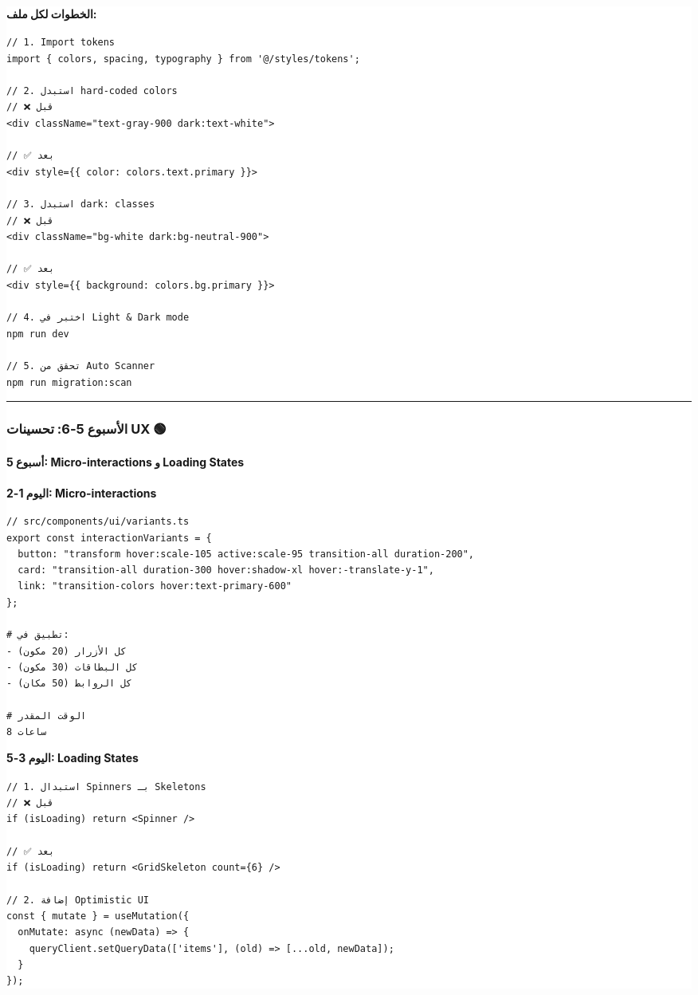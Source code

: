 **الخطوات لكل ملف:**
```tsx
// 1. Import tokens
import { colors, spacing, typography } from '@/styles/tokens';

// 2. استبدل hard-coded colors
// ❌ قبل
<div className="text-gray-900 dark:text-white">

// ✅ بعد
<div style={{ color: colors.text.primary }}>

// 3. استبدل dark: classes
// ❌ قبل
<div className="bg-white dark:bg-neutral-900">

// ✅ بعد
<div style={{ background: colors.bg.primary }}>

// 4. اختبر في Light & Dark mode
npm run dev

// 5. تحقق من Auto Scanner
npm run migration:scan
```

---

### الأسبوع 5-6: تحسينات UX 🟢

#### أسبوع 5: Micro-interactions و Loading States

**اليوم 1-2: Micro-interactions**
```tsx
// src/components/ui/variants.ts
export const interactionVariants = {
  button: "transform hover:scale-105 active:scale-95 transition-all duration-200",
  card: "transition-all duration-300 hover:shadow-xl hover:-translate-y-1",
  link: "transition-colors hover:text-primary-600"
};

# تطبيق في:
- كل الأزرار (20 مكون)
- كل البطاقات (30 مكون)
- كل الروابط (50 مكان)

# الوقت المقدر
8 ساعات
```

**اليوم 3-5: Loading States**
```tsx
// 1. استبدال Spinners بـ Skeletons
// ❌ قبل
if (isLoading) return <Spinner />

// ✅ بعد
if (isLoading) return <GridSkeleton count={6} />

// 2. إضافة Optimistic UI
const { mutate } = useMutation({
  onMutate: async (newData) => {
    queryClient.setQueryData(['items'], (old) => [...old, newData]);
  }
});
```